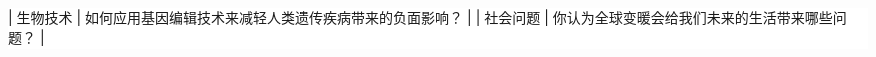 | 生物技术                | 如何应用基因编辑技术来减轻人类遗传疾病带来的负面影响？                                                                                                                                                                                                                                                                                                                                                                                                                                                                                                                                                                                                                                                                                                                                                                                                                                                                                                                                                                                                                                                                                                                                                                                                                                                                                                                                                                                                                                                                                                                                                                                                                                                                                                                                                                                                                                                                                                                                                                                                                                                                                                                                                                                                                                                                                                                                                                                                                                                                                                                                                                                                                                                                                                                                                        |
| 社会问题          | 你认为全球变暖会给我们未来的生活带来哪些问题？                                                                                                                                                                                                                                                                                                                                                                                                                                                                                                                                                                                                                                                                                                                                                                                                                                                                                                                                                                                                                                                                                                                                                                                                                                                                                                                                                                                                                                                                                                                                                                                                                                                                                                                                                                                                                                                                                                                                                                                                                                                                                                                                                                                                                                                                                                                                                                                                                                                                                                                                                                                                                                                                                                                                                |